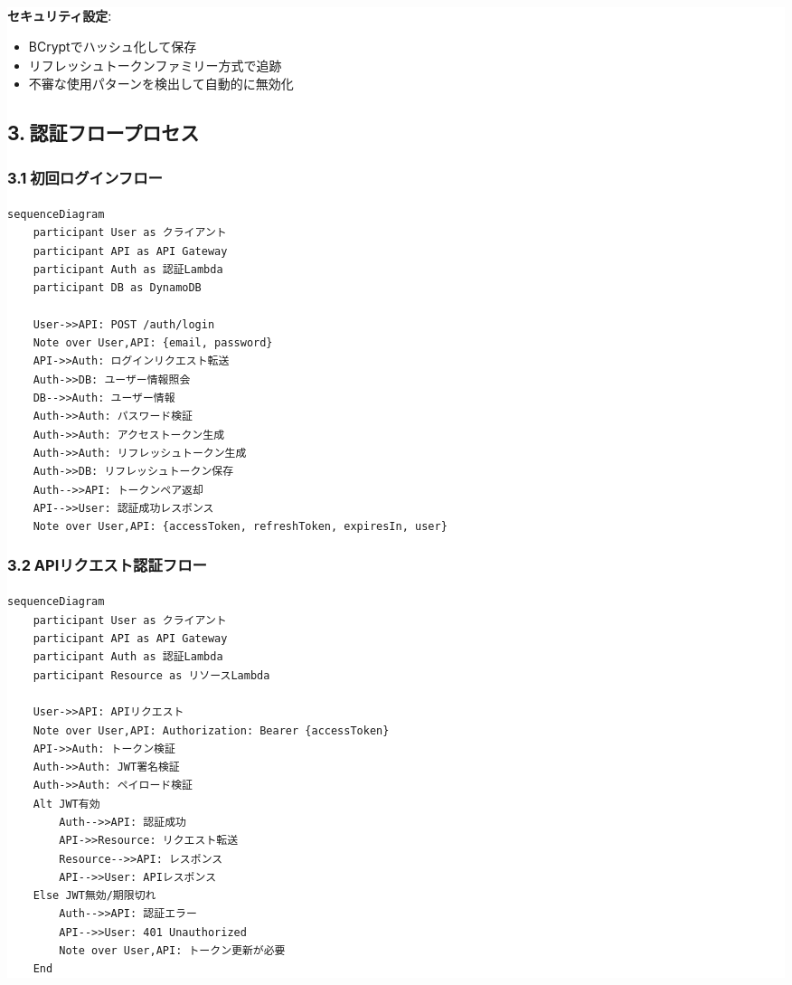 **セキュリティ設定**:
- BCryptでハッシュ化して保存
- リフレッシュトークンファミリー方式で追跡
- 不審な使用パターンを検出して自動的に無効化

## 3. 認証フロープロセス

### 3.1 初回ログインフロー

```mermaid
sequenceDiagram
    participant User as クライアント
    participant API as API Gateway
    participant Auth as 認証Lambda
    participant DB as DynamoDB
    
    User->>API: POST /auth/login
    Note over User,API: {email, password}
    API->>Auth: ログインリクエスト転送
    Auth->>DB: ユーザー情報照会
    DB-->>Auth: ユーザー情報
    Auth->>Auth: パスワード検証
    Auth->>Auth: アクセストークン生成
    Auth->>Auth: リフレッシュトークン生成
    Auth->>DB: リフレッシュトークン保存
    Auth-->>API: トークンペア返却
    API-->>User: 認証成功レスポンス
    Note over User,API: {accessToken, refreshToken, expiresIn, user}
```

### 3.2 APIリクエスト認証フロー

```mermaid
sequenceDiagram
    participant User as クライアント
    participant API as API Gateway
    participant Auth as 認証Lambda
    participant Resource as リソースLambda
    
    User->>API: APIリクエスト
    Note over User,API: Authorization: Bearer {accessToken}
    API->>Auth: トークン検証
    Auth->>Auth: JWT署名検証
    Auth->>Auth: ペイロード検証
    Alt JWT有効
        Auth-->>API: 認証成功
        API->>Resource: リクエスト転送
        Resource-->>API: レスポンス
        API-->>User: APIレスポンス
    Else JWT無効/期限切れ
        Auth-->>API: 認証エラー
        API-->>User: 401 Unauthorized
        Note over User,API: トークン更新が必要
    End
```
